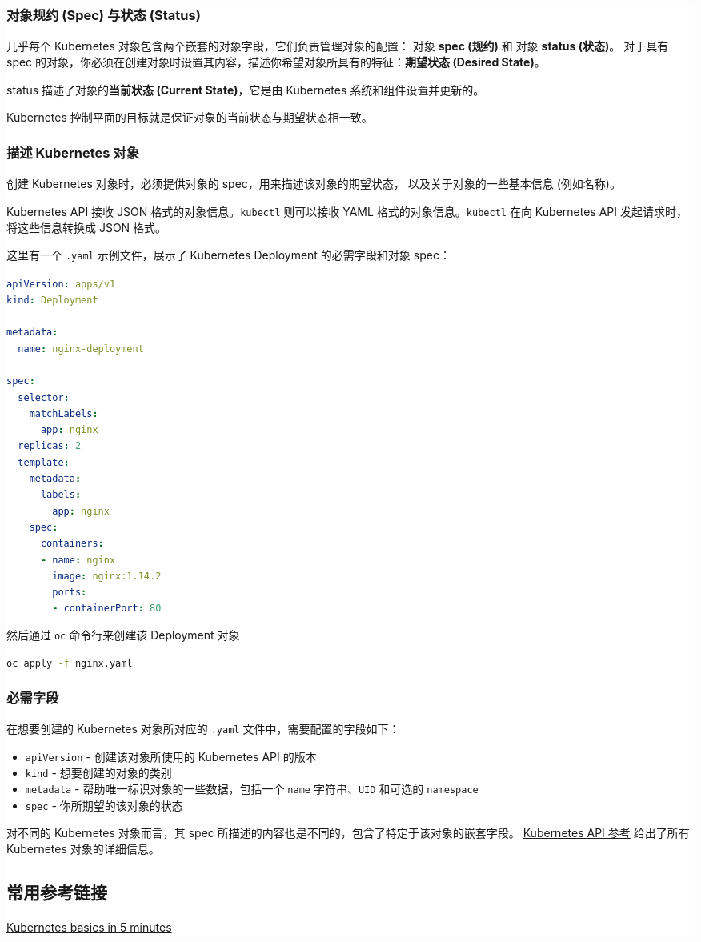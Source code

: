 ### 对象规约 (Spec) 与状态 (Status)

几乎每个 Kubernetes 对象包含两个嵌套的对象字段，它们负责管理对象的配置： 对象 **spec (规约)** 和 对象 **status (状态)**。 对于具有 spec 的对象，你必须在创建对象时设置其内容，描述你希望对象所具有的特征：**期望状态 (Desired State)**。

status 描述了对象的**当前状态 (Current State)**，它是由 Kubernetes 系统和组件设置并更新的。

Kubernetes 控制平面的目标就是保证对象的当前状态与期望状态相一致。

### 描述 Kubernetes 对象

创建 Kubernetes 对象时，必须提供对象的 spec，用来描述该对象的期望状态， 以及关于对象的一些基本信息 (例如名称)。

Kubernetes API 接收 JSON 格式的对象信息。`kubectl` 则可以接收 YAML 格式的对象信息。`kubectl` 在向 Kubernetes API 发起请求时，将这些信息转换成 JSON 格式。

这里有一个 `.yaml` 示例文件，展示了 Kubernetes Deployment 的必需字段和对象 spec：

```yaml
apiVersion: apps/v1
kind: Deployment

metadata:
  name: nginx-deployment

spec:
  selector:
    matchLabels:
      app: nginx
  replicas: 2
  template:
    metadata:
      labels:
        app: nginx
    spec:
      containers:
      - name: nginx
        image: nginx:1.14.2
        ports:
        - containerPort: 80
```

然后通过 `oc` 命令行来创建该 Deployment 对象

```sh
oc apply -f nginx.yaml
```

### 必需字段

在想要创建的 Kubernetes 对象所对应的 `.yaml` 文件中，需要配置的字段如下：

- `apiVersion` - 创建该对象所使用的 Kubernetes API 的版本
- `kind` - 想要创建的对象的类别
- `metadata` - 帮助唯一标识对象的一些数据，包括一个 `name` 字符串、`UID` 和可选的 `namespace`
- `spec` - 你所期望的该对象的状态

对不同的 Kubernetes 对象而言，其 spec 所描述的内容也是不同的，包含了特定于该对象的嵌套字段。 [Kubernetes API 参考](https://kubernetes.io/zh-cn/docs/reference/kubernetes-api/) 给出了所有 Kubernetes 对象的详细信息。

## 常用参考链接

[Kubernetes basics in 5 minutes](https://blog.devgenius.io/kubernetes-basics-in-5-minutes-491a6d67448d)
